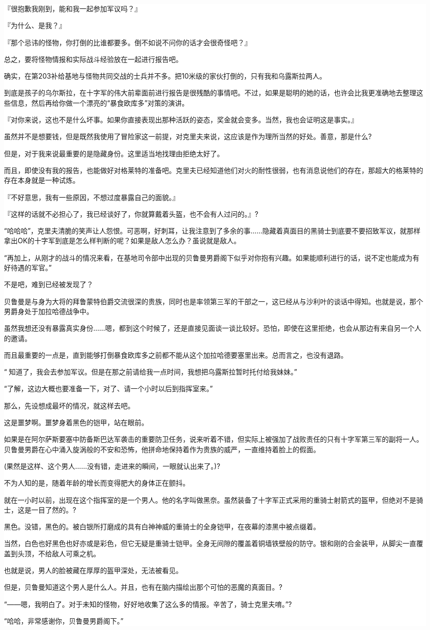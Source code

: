 『很抱歉我刚到，能和我一起参加军议吗？』

『为什么、是我？』

『那个忌讳的怪物，你打倒的比谁都要多。倒不如说不问你的话才会很奇怪吧？』

总之，要将怪物情报和实际战斗经验放在一起进行报告吧。

确实，在第203补给基地与怪物共同交战的士兵并不多。把10米级的家伙打倒的，只有我和乌露斯拉两人。

到底是孩子的乌尔斯拉，在十字军的伟大前辈面前进行报告是很残酷的事情吧。不过，如果是聪明的她的话，也许会比我更准确地去整理这些信息，然后再给你做一个漂亮的“暴食欧库多”对策的演讲。

『对你来说，这也不是什么坏事。如果你直接表现出那种活跃的姿态，奖金就会变多。当然，我也会证明这是事实。』

虽然并不是想要钱，但是既然我使用了冒险家这一前提，对克里夫来说，这应该是作为理所当然的好处。善意，那是什么?

但是，对于我来说最重要的是隐藏身份。这里适当地找理由拒绝太好了。

而且，即使没有我的报告，也能做好对格莱特的准备吧。克里夫已经知道他们对火的耐性很弱，也有消息说他们的存在，那超大的格莱特的存在本身就是一种试炼。

『不好意思，我有一些原因，不想过度暴露自己的面貌。』

『这样的话就不必担心了，我已经谈好了，你就算戴着头盔，也不会有人过问的。』?

“哈哈哈”，克里夫清脆的笑声让人怨恨。可恶啊，好刺耳，让我注意到了多余的事……隐藏着真面目的黑骑士到底要不要招致军议，就那样拿出OK的十字军到底是怎么样判断的呢？如果是敌人怎么办？虽说就是敌人。

“再加上，从刚才的战斗的情况来看，在基地司令部中出现的贝鲁曼男爵阁下似乎对你抱有兴趣。如果能顺利进行的话，说不定也能成为有好待遇的军官。”

不是吧，难到已经被发现了？

贝鲁曼是与身为大将的拜鲁蒙特伯爵交流很深的贵族，同时也是率领第三军的干部之一，这已经从与沙利叶的谈话中得知。也就是说，那个男爵身处于加拉哈德战争中。

虽然我想还没有暴露真实身份……嗯，都到这个时候了，还是直接见面谈一谈比较好。恐怕，即使在这里拒绝，也会从那边有来自另一个人的邀请。

而且最重要的一点是，直到能够打倒暴食欧库多之前都不能从这个加拉哈德要塞里出来。总而言之，也没有退路。

“ 知道了，我会去参加军议。但是在那之前请给我一点时间，我想把乌露斯拉暂时托付给我妹妹。”

“了解，这边大概也要准备一下，对了、请一个小时以后到指挥室来。”

那么，先设想成最坏的情况，就这样去吧。

这是噩梦啊。噩梦身着黑色的铠甲，站在眼前。

如果是在阿尔萨斯要塞中防备斯巴达军袭击的重要防卫任务，说来听着不错，但实际上被强加了战败责任的只有十字军第三军的副将一人。贝鲁曼男爵在心中涌入旋涡般的不安和恐怖，他拼命地保持着作为贵族的威严，一直维持着脸上的假面。

(果然是这样、这个男人……没有错，走进来的瞬间，一眼就认出来了。)?

不为人知的是，随着年龄的增长而变得肥大的身体正在颤抖。

就在一小时以前，出现在这个指挥室的是一个男人。他的名字叫做黑奈。虽然装备了十字军正式采用的重骑士射箭式的盔甲，但绝对不是骑士，这是一目了然的。?

黑色。没错，黑色的。被白银所打磨成的具有白神神威的重骑士的全身铠甲，在夜幕的漆黑中被点缀着。

当然，白色也好黑色也好亦或是彩色，但它无疑是重骑士铠甲。全身无间隙的覆盖着铜墙铁壁般的防守。银和刚的合金装甲，从脚尖一直覆盖到头顶，不给敌人可乘之机。

也就是说，男人的脸被藏在厚厚的盔甲深处，无法被看见。

但是，贝鲁曼知道这个男人是什么人。并且，也有在脑内描绘出那个可怕的恶魔的真面目。?

“——嗯，我明白了。对于未知的怪物，好好地收集了这么多的情报。辛苦了，骑士克里夫唷。”?

“哈哈，非常感谢你，贝鲁曼男爵阁下。”
